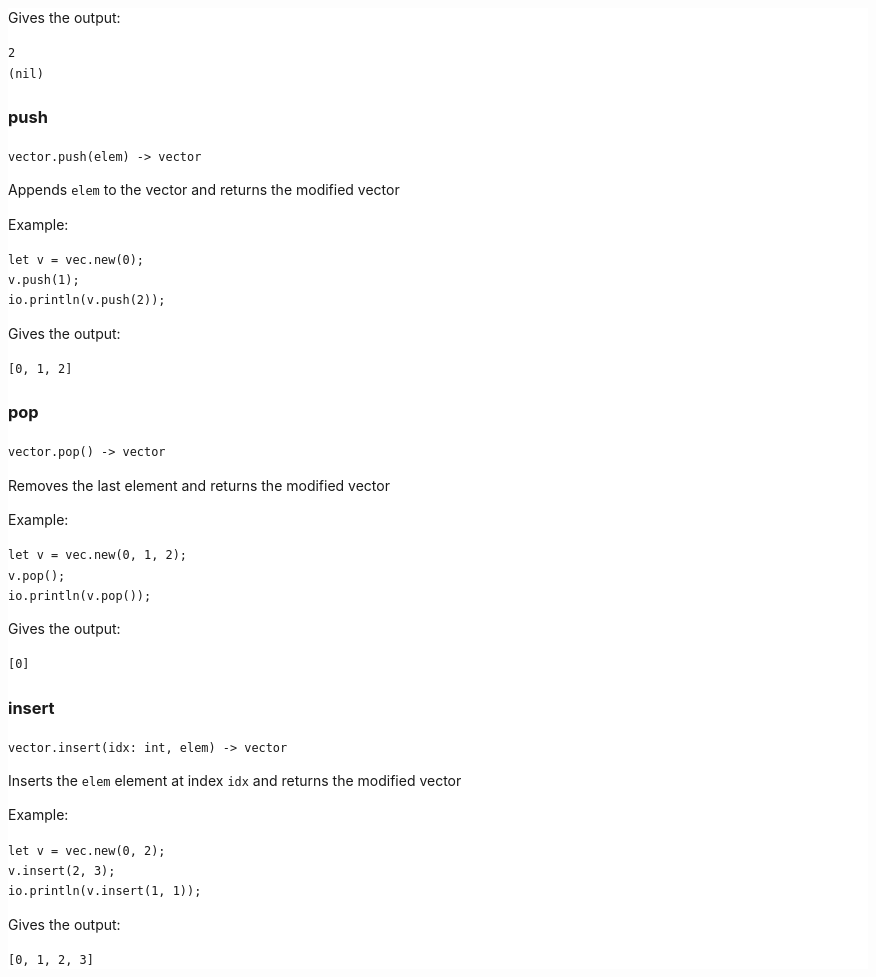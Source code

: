 Gives the output:
```
2
(nil)
```

### push
```
vector.push(elem) -> vector
```
Appends `elem` to the vector and returns the modified vector

Example:
```
let v = vec.new(0);
v.push(1);
io.println(v.push(2));
```

Gives the output:
```
[0, 1, 2]
```

### pop
```
vector.pop() -> vector
```
Removes the last element and returns the modified vector

Example:
```
let v = vec.new(0, 1, 2);
v.pop();
io.println(v.pop());
```

Gives the output:
```
[0]
```

### insert
```
vector.insert(idx: int, elem) -> vector
```
Inserts the `elem` element at index `idx` and returns the modified vector

Example:
```
let v = vec.new(0, 2);
v.insert(2, 3);
io.println(v.insert(1, 1));
```

Gives the output:
```
[0, 1, 2, 3]
```

